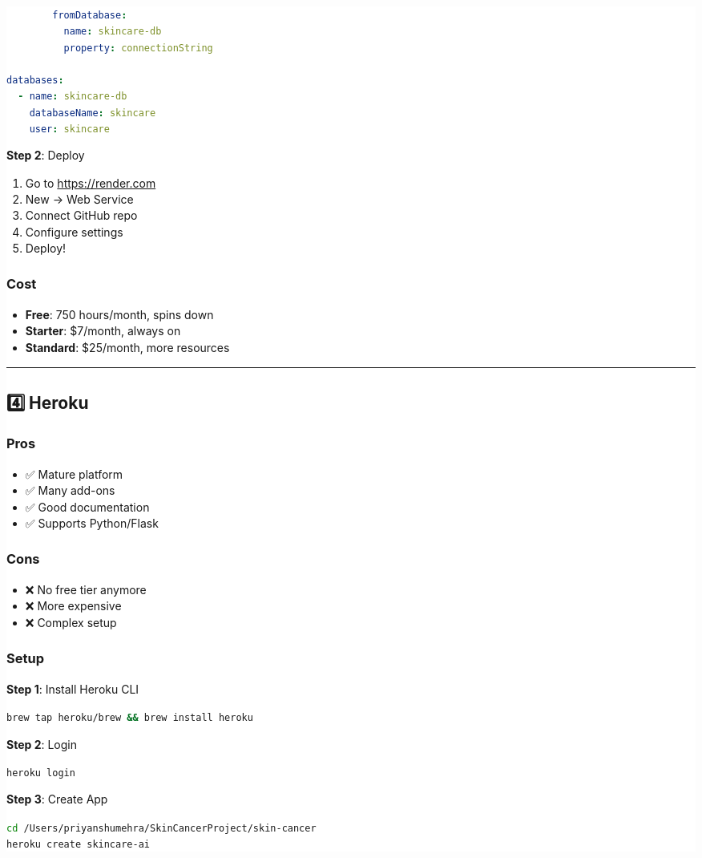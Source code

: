 ```yaml
        fromDatabase:
          name: skincare-db
          property: connectionString

databases:
  - name: skincare-db
    databaseName: skincare
    user: skincare
```

**Step 2**: Deploy
1. Go to https://render.com
2. New → Web Service
3. Connect GitHub repo
4. Configure settings
5. Deploy!

### Cost
- **Free**: 750 hours/month, spins down
- **Starter**: $7/month, always on
- **Standard**: $25/month, more resources

---

## 4️⃣ Heroku

### Pros
- ✅ Mature platform
- ✅ Many add-ons
- ✅ Good documentation
- ✅ Supports Python/Flask

### Cons
- ❌ No free tier anymore
- ❌ More expensive
- ❌ Complex setup

### Setup

**Step 1**: Install Heroku CLI
```bash
brew tap heroku/brew && brew install heroku
```

**Step 2**: Login
```bash
heroku login
```

**Step 3**: Create App
```bash
cd /Users/priyanshumehra/SkinCancerProject/skin-cancer
heroku create skincare-ai
```
